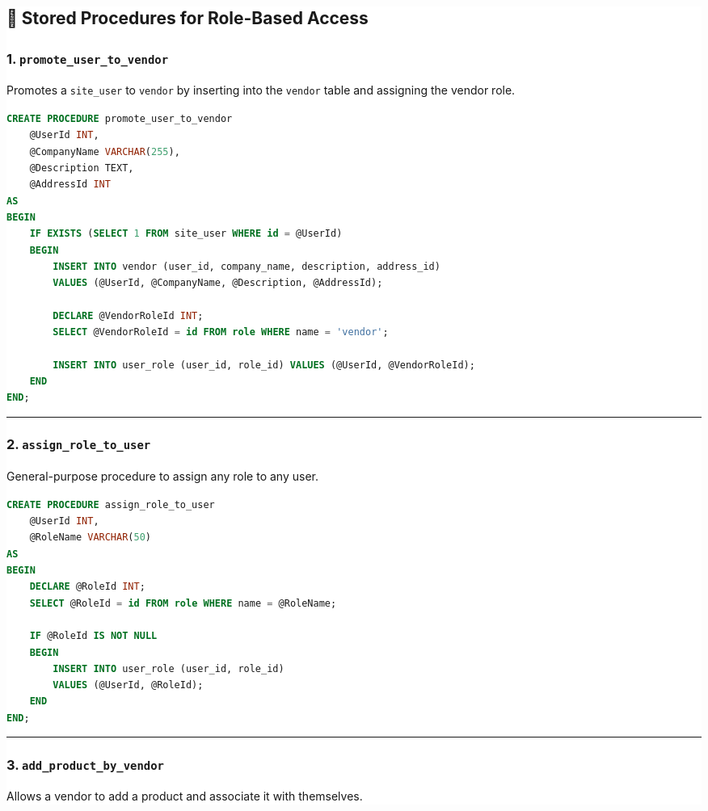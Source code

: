 
## 🔐 **Stored Procedures for Role-Based Access**

### 1. `promote_user_to_vendor`
Promotes a `site_user` to `vendor` by inserting into the `vendor` table and assigning the vendor role.

```sql
CREATE PROCEDURE promote_user_to_vendor
    @UserId INT,
    @CompanyName VARCHAR(255),
    @Description TEXT,
    @AddressId INT
AS
BEGIN
    IF EXISTS (SELECT 1 FROM site_user WHERE id = @UserId)
    BEGIN
        INSERT INTO vendor (user_id, company_name, description, address_id)
        VALUES (@UserId, @CompanyName, @Description, @AddressId);

        DECLARE @VendorRoleId INT;
        SELECT @VendorRoleId = id FROM role WHERE name = 'vendor';

        INSERT INTO user_role (user_id, role_id) VALUES (@UserId, @VendorRoleId);
    END
END;
```

---

### 2. `assign_role_to_user`
General-purpose procedure to assign any role to any user.

```sql
CREATE PROCEDURE assign_role_to_user
    @UserId INT,
    @RoleName VARCHAR(50)
AS
BEGIN
    DECLARE @RoleId INT;
    SELECT @RoleId = id FROM role WHERE name = @RoleName;

    IF @RoleId IS NOT NULL
    BEGIN
        INSERT INTO user_role (user_id, role_id)
        VALUES (@UserId, @RoleId);
    END
END;
```

---

### 3. `add_product_by_vendor`
Allows a vendor to add a product and associate it with themselves.
